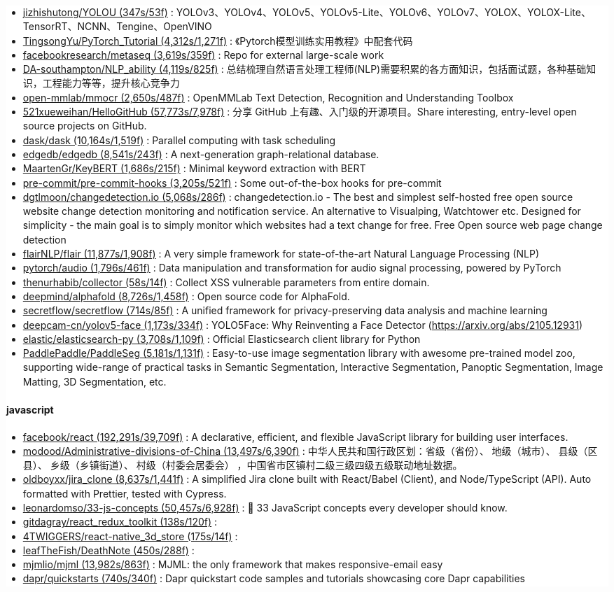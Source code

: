 * [jizhishutong/YOLOU (347s/53f)](https://github.com/jizhishutong/YOLOU) : YOLOv3、YOLOv4、YOLOv5、YOLOv5-Lite、YOLOv6、YOLOv7、YOLOX、YOLOX-Lite、TensorRT、NCNN、Tengine、OpenVINO
* [TingsongYu/PyTorch_Tutorial (4,312s/1,271f)](https://github.com/TingsongYu/PyTorch_Tutorial) : 《Pytorch模型训练实用教程》中配套代码
* [facebookresearch/metaseq (3,619s/359f)](https://github.com/facebookresearch/metaseq) : Repo for external large-scale work
* [DA-southampton/NLP_ability (4,119s/825f)](https://github.com/DA-southampton/NLP_ability) : 总结梳理自然语言处理工程师(NLP)需要积累的各方面知识，包括面试题，各种基础知识，工程能力等等，提升核心竞争力
* [open-mmlab/mmocr (2,650s/487f)](https://github.com/open-mmlab/mmocr) : OpenMMLab Text Detection, Recognition and Understanding Toolbox
* [521xueweihan/HelloGitHub (57,773s/7,978f)](https://github.com/521xueweihan/HelloGitHub) : 分享 GitHub 上有趣、入门级的开源项目。Share interesting, entry-level open source projects on GitHub.
* [dask/dask (10,164s/1,519f)](https://github.com/dask/dask) : Parallel computing with task scheduling
* [edgedb/edgedb (8,541s/243f)](https://github.com/edgedb/edgedb) : A next-generation graph-relational database.
* [MaartenGr/KeyBERT (1,686s/215f)](https://github.com/MaartenGr/KeyBERT) : Minimal keyword extraction with BERT
* [pre-commit/pre-commit-hooks (3,205s/521f)](https://github.com/pre-commit/pre-commit-hooks) : Some out-of-the-box hooks for pre-commit
* [dgtlmoon/changedetection.io (5,068s/286f)](https://github.com/dgtlmoon/changedetection.io) : changedetection.io - The best and simplest self-hosted free open source website change detection monitoring and notification service. An alternative to Visualping, Watchtower etc. Designed for simplicity - the main goal is to simply monitor which websites had a text change for free. Free Open source web page change detection
* [flairNLP/flair (11,877s/1,908f)](https://github.com/flairNLP/flair) : A very simple framework for state-of-the-art Natural Language Processing (NLP)
* [pytorch/audio (1,796s/461f)](https://github.com/pytorch/audio) : Data manipulation and transformation for audio signal processing, powered by PyTorch
* [thenurhabib/collector (58s/14f)](https://github.com/thenurhabib/collector) : Collect XSS vulnerable parameters from entire domain.
* [deepmind/alphafold (8,726s/1,458f)](https://github.com/deepmind/alphafold) : Open source code for AlphaFold.
* [secretflow/secretflow (714s/85f)](https://github.com/secretflow/secretflow) : A unified framework for privacy-preserving data analysis and machine learning
* [deepcam-cn/yolov5-face (1,173s/334f)](https://github.com/deepcam-cn/yolov5-face) : YOLO5Face: Why Reinventing a Face Detector (https://arxiv.org/abs/2105.12931)
* [elastic/elasticsearch-py (3,708s/1,109f)](https://github.com/elastic/elasticsearch-py) : Official Elasticsearch client library for Python
* [PaddlePaddle/PaddleSeg (5,181s/1,131f)](https://github.com/PaddlePaddle/PaddleSeg) : Easy-to-use image segmentation library with awesome pre-trained model zoo, supporting wide-range of practical tasks in Semantic Segmentation, Interactive Segmentation, Panoptic Segmentation, Image Matting, 3D Segmentation, etc.

#### javascript
* [facebook/react (192,291s/39,709f)](https://github.com/facebook/react) : A declarative, efficient, and flexible JavaScript library for building user interfaces.
* [modood/Administrative-divisions-of-China (13,497s/6,390f)](https://github.com/modood/Administrative-divisions-of-China) : 中华人民共和国行政区划：省级（省份）、 地级（城市）、 县级（区县）、 乡级（乡镇街道）、 村级（村委会居委会） ，中国省市区镇村二级三级四级五级联动地址数据。
* [oldboyxx/jira_clone (8,637s/1,441f)](https://github.com/oldboyxx/jira_clone) : A simplified Jira clone built with React/Babel (Client), and Node/TypeScript (API). Auto formatted with Prettier, tested with Cypress.
* [leonardomso/33-js-concepts (50,457s/6,928f)](https://github.com/leonardomso/33-js-concepts) : 📜 33 JavaScript concepts every developer should know.
* [gitdagray/react_redux_toolkit (138s/120f)](https://github.com/gitdagray/react_redux_toolkit) : 
* [4TWIGGERS/react-native_3d_store (175s/14f)](https://github.com/4TWIGGERS/react-native_3d_store) : 
* [leafTheFish/DeathNote (450s/288f)](https://github.com/leafTheFish/DeathNote) : 
* [mjmlio/mjml (13,982s/863f)](https://github.com/mjmlio/mjml) : MJML: the only framework that makes responsive-email easy
* [dapr/quickstarts (740s/340f)](https://github.com/dapr/quickstarts) : Dapr quickstart code samples and tutorials showcasing core Dapr capabilities
